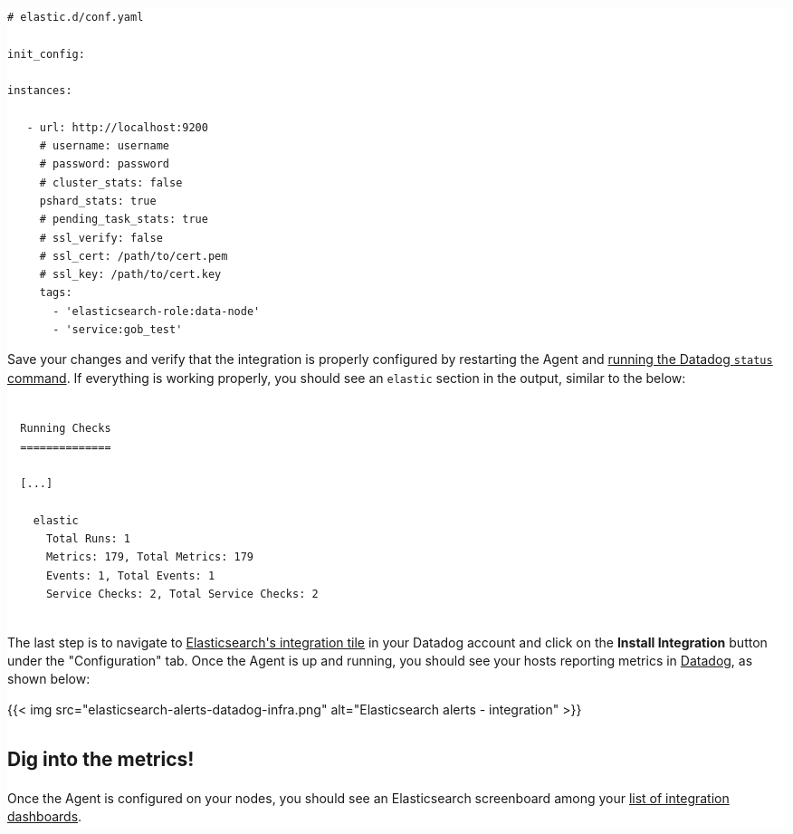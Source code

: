 ```no-minimize
# elastic.d/conf.yaml 

init_config:

instances:

   - url: http://localhost:9200
     # username: username
     # password: password
     # cluster_stats: false
     pshard_stats: true
     # pending_task_stats: true
     # ssl_verify: false
     # ssl_cert: /path/to/cert.pem
     # ssl_key: /path/to/cert.key
     tags:
       - 'elasticsearch-role:data-node'
       - 'service:gob_test'
```


Save your changes and verify that the integration is properly configured by restarting the Agent and [running the Datadog `status` command][datadog-agent-docs]. If everything is working properly, you should see an `elastic` section in the output, similar to the below:


```no-minimize

  Running Checks
  ==============

  [...]

    elastic
      Total Runs: 1
      Metrics: 179, Total Metrics: 179
      Events: 1, Total Events: 1
      Service Checks: 2, Total Service Checks: 2


```

The last step is to navigate to [Elasticsearch's integration tile](https://app.datadoghq.com/account/settings#integrations/elasticsearch) in your Datadog account and click on the **Install Integration** button under the "Configuration" tab. Once the Agent is up and running, you should see your hosts reporting metrics in [Datadog](https://app.datadoghq.com/infrastructure), as shown below:


{{< img src="elasticsearch-alerts-datadog-infra.png" alt="Elasticsearch alerts - integration" >}}

## Dig into the metrics!

Once the Agent is configured on your nodes, you should see an Elasticsearch screenboard among your [list of integration dashboards][dd-integration-dash].


[apm_languages]: https://docs.datadoghq.com/tracing/languages/
[datadog-agent-docs]: https://docs.datadoghq.com/agent/basic_agent_usage/
[restart-agent-docs]: https://docs.datadoghq.com/agent/faq/agent-commands/#start-stop-restart-the-agent
[slow-query-logs-docs]: https://www.elastic.co/guide/en/elasticsearch/reference/current/index-modules-slowlog.html
[blinker-docs]: https://pythonhosted.org/blinker/
[datadog-log-explorer]: https://app.datadoghq.com/logs
[dd-python-client]: https://github.com/DataDog/datadogpy
[dd-integration-dash]: https://app.datadoghq.com/dashboard/lists/preset/3
[part-1-heap]: /blog/monitor-elasticsearch-performance-metrics/#memory-usage-and-garbage-collection
[python-elasticsearch-docs]: https://elasticsearch-py.readthedocs.io/en/master/
[log-pipeline]: https://app.datadoghq.com/logs/pipelines
[flask-error-handling]: http://flask.pocoo.org/docs/1.0/errorhandling/#handling
[facet-docs]: https://docs.datadoghq.com/logs/explore/#facets